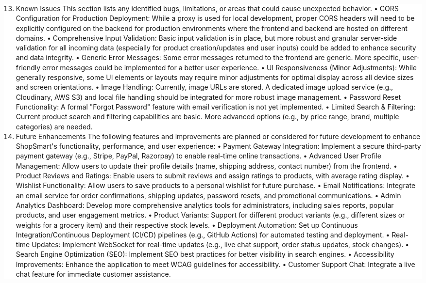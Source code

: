13. Known Issues
This section lists any identified bugs, limitations, or areas that could cause unexpected behavior.
•	CORS Configuration for Production Deployment: While a proxy is used for local development, proper CORS headers will need to be explicitly configured on the backend for production environments where the frontend and backend are hosted on different domains.
•	Comprehensive Input Validation: Basic input validation is in place, but more robust and granular server-side validation for all incoming data (especially for product creation/updates and user inputs) could be added to enhance security and data integrity.
•	Generic Error Messages: Some error messages returned to the frontend are generic. More specific, user-friendly error messages could be implemented for a better user experience.
•	UI Responsiveness (Minor Adjustments): While generally responsive, some UI elements or layouts may require minor adjustments for optimal display across all device sizes and screen orientations.
•	Image Handling: Currently, image URLs are stored. A dedicated image upload service (e.g., Cloudinary, AWS S3) and local file handling should be integrated for more robust image management.
•	Password Reset Functionality: A formal "Forgot Password" feature with email verification is not yet implemented.
•	Limited Search & Filtering: Current product search and filtering capabilities are basic. More advanced options (e.g., by price range, brand, multiple categories) are needed.
14. Future Enhancements
The following features and improvements are planned or considered for future development to enhance ShopSmart's functionality, performance, and user experience:
•	Payment Gateway Integration: Implement a secure third-party payment gateway (e.g., Stripe, PayPal, Razorpay) to enable real-time online transactions.
•	Advanced User Profile Management: Allow users to update their profile details (name, shipping address, contact number) from the frontend.
•	Product Reviews and Ratings: Enable users to submit reviews and assign ratings to products, with average rating display.
•	Wishlist Functionality: Allow users to save products to a personal wishlist for future purchase.
•	Email Notifications: Integrate an email service for order confirmations, shipping updates, password resets, and promotional communications.
•	Admin Analytics Dashboard: Develop more comprehensive analytics tools for administrators, including sales reports, popular products, and user engagement metrics.
•	Product Variants: Support for different product variants (e.g., different sizes or weights for a grocery item) and their respective stock levels.
•	Deployment Automation: Set up Continuous Integration/Continuous Deployment (CI/CD) pipelines (e.g., GitHub Actions) for automated testing and deployment.
•	Real-time Updates: Implement WebSocket for real-time updates (e.g., live chat support, order status updates, stock changes).
•	Search Engine Optimization (SEO): Implement SEO best practices for better visibility in search engines.
•	Accessibility Improvements: Enhance the application to meet WCAG guidelines for accessibility.
•	Customer Support Chat: Integrate a live chat feature for immediate customer assistance.



